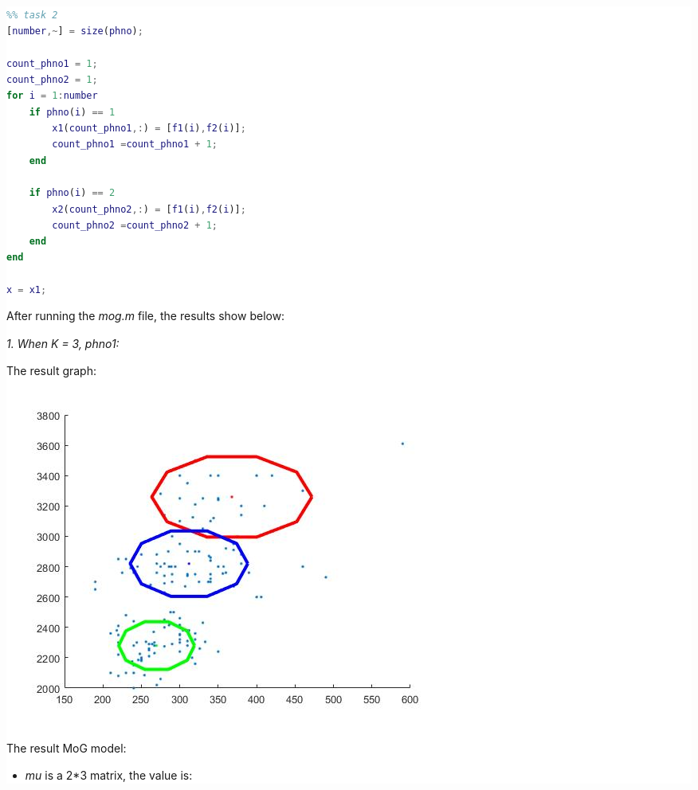 ```matlab
%% task 2
[number,~] = size(phno);

count_phno1 = 1;
count_phno2 = 1;
for i = 1:number
    if phno(i) == 1
        x1(count_phno1,:) = [f1(i),f2(i)];
        count_phno1 =count_phno1 + 1;
    end

    if phno(i) == 2
        x2(count_phno2,:) = [f1(i),f2(i)];
        count_phno2 =count_phno2 + 1;
    end
end

x = x1;
```

After running the _mog.m_ file, the results show below:

_1\. When K = 3, phno1:_

The result graph:

 ![img](1-1-2.jpg)

The result MoG model:

- _mu_ is a 2*3 matrix, the value is:
